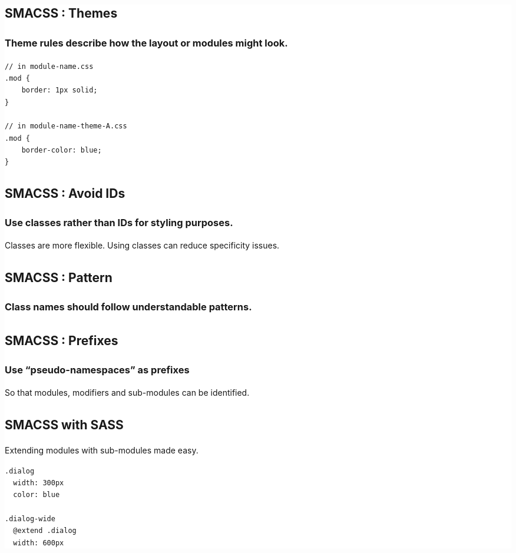 
## SMACSS : Themes
<aside class="notes"></aside>

### Theme rules describe how the layout or modules might look.

```
// in module-name.css
.mod {
    border: 1px solid;
}

// in module-name-theme-A.css
.mod {
    border-color: blue;
}
```



## SMACSS : Avoid IDs
<aside class="notes"></aside>

### Use classes rather than IDs for styling purposes. 

Classes are more flexible. Using classes can reduce specificity issues.



## SMACSS : Pattern
<aside class="notes"></aside>

### Class names should follow understandable patterns.



## SMACSS : Prefixes
<aside class="notes"></aside>

### Use “pseudo-namespaces” as prefixes

So that modules, modifiers and sub-modules can be identified.



## SMACSS with SASS
<aside class="notes"></aside>

Extending modules with sub-modules made easy.
```
.dialog
  width: 300px
  color: blue

.dialog-wide
  @extend .dialog
  width: 600px
```
